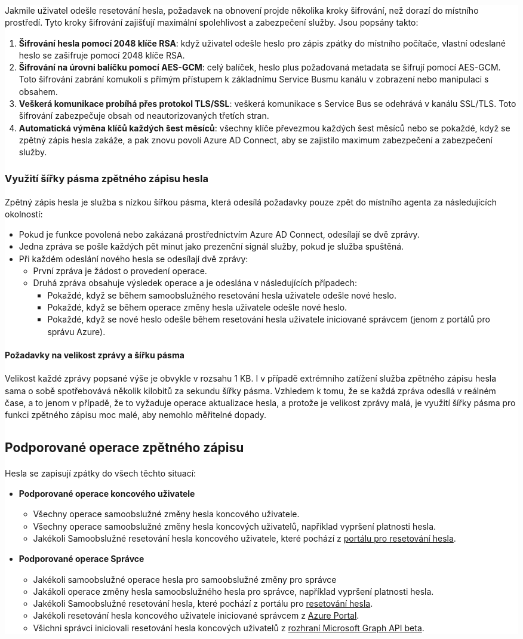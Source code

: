 Jakmile uživatel odešle resetování hesla, požadavek na obnovení projde několika kroky šifrování, než dorazí do místního prostředí. Tyto kroky šifrování zajišťují maximální spolehlivost a zabezpečení služby. Jsou popsány takto:

1. **Šifrování hesla pomocí 2048 klíče RSA**: když uživatel odešle heslo pro zápis zpátky do místního počítače, vlastní odeslané heslo se zašifruje pomocí 2048 klíče RSA.
1. **Šifrování na úrovni balíčku pomocí AES-GCM**: celý balíček, heslo plus požadovaná metadata se šifrují pomocí AES-GCM. Toto šifrování zabrání komukoli s přímým přístupem k základnímu Service Busmu kanálu v zobrazení nebo manipulaci s obsahem.
1. **Veškerá komunikace probíhá přes protokol TLS/SSL**: veškerá komunikace s Service Bus se odehrává v kanálu SSL/TLS. Toto šifrování zabezpečuje obsah od neautorizovaných třetích stran.
1. **Automatická výměna klíčů každých šest měsíců**: všechny klíče převezmou každých šest měsíců nebo se pokaždé, když se zpětný zápis hesla zakáže, a pak znovu povolí Azure AD Connect, aby se zajistilo maximum zabezpečení a zabezpečení služby.

### <a name="password-writeback-bandwidth-usage"></a>Využití šířky pásma zpětného zápisu hesla

Zpětný zápis hesla je služba s nízkou šířkou pásma, která odesílá požadavky pouze zpět do místního agenta za následujících okolností:

* Pokud je funkce povolená nebo zakázaná prostřednictvím Azure AD Connect, odesílají se dvě zprávy.
* Jedna zpráva se pošle každých pět minut jako prezenční signál služby, pokud je služba spuštěná.
* Při každém odeslání nového hesla se odesílají dvě zprávy:
   * První zpráva je žádost o provedení operace.
   * Druhá zpráva obsahuje výsledek operace a je odeslána v následujících případech:
      * Pokaždé, když se během samoobslužného resetování hesla uživatele odešle nové heslo.
      * Pokaždé, když se během operace změny hesla uživatele odešle nové heslo.
      * Pokaždé, když se nové heslo odešle během resetování hesla uživatele iniciované správcem (jenom z portálů pro správu Azure).

#### <a name="message-size-and-bandwidth-considerations"></a>Požadavky na velikost zprávy a šířku pásma

Velikost každé zprávy popsané výše je obvykle v rozsahu 1 KB. I v případě extrémního zatížení služba zpětného zápisu hesla sama o sobě spotřebovává několik kilobitů za sekundu šířky pásma. Vzhledem k tomu, že se každá zpráva odesílá v reálném čase, a to jenom v případě, že to vyžaduje operace aktualizace hesla, a protože je velikost zprávy malá, je využití šířky pásma pro funkci zpětného zápisu moc malé, aby nemohlo měřitelné dopady.

## <a name="supported-writeback-operations"></a>Podporované operace zpětného zápisu

Hesla se zapisují zpátky do všech těchto situací:

* **Podporované operace koncového uživatele**
   * Všechny operace samoobslužné změny hesla koncového uživatele.
   * Všechny operace samoobslužné změny hesla koncových uživatelů, například vypršení platnosti hesla.
   * Jakékoli Samoobslužné resetování hesla koncového uživatele, které pochází z [portálu pro resetování hesla](https://passwordreset.microsoftonline.com).

* **Podporované operace Správce**
   * Jakékoli samoobslužné operace hesla pro samoobslužné změny pro správce
   * Jakákoli operace změny hesla samoobslužného hesla pro správce, například vypršení platnosti hesla.
   * Jakékoli Samoobslužné resetování hesla, které pochází z portálu pro [resetování hesla](https://passwordreset.microsoftonline.com).
   * Jakékoli resetování hesla koncového uživatele iniciované správcem z [Azure Portal](https://portal.azure.com).
   * Všichni správci iniciovali resetování hesla koncových uživatelů z [rozhraní Microsoft Graph API beta](/graph/api/passwordauthenticationmethod-resetpassword?tabs=http&view=graph-rest-beta).
